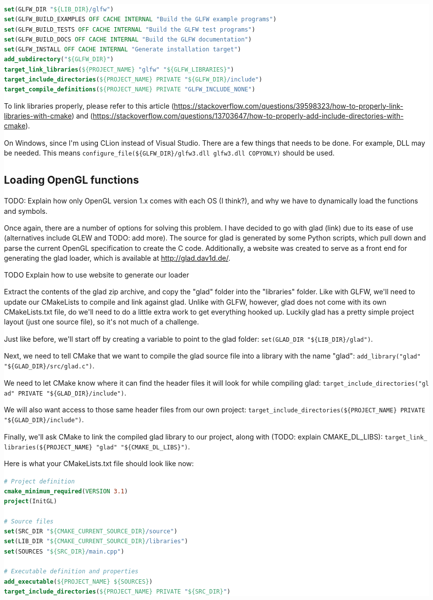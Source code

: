 ```CMake
set(GLFW_DIR "${LIB_DIR}/glfw")
set(GLFW_BUILD_EXAMPLES OFF CACHE INTERNAL "Build the GLFW example programs")
set(GLFW_BUILD_TESTS OFF CACHE INTERNAL "Build the GLFW test programs")
set(GLFW_BUILD_DOCS OFF CACHE INTERNAL "Build the GLFW documentation")
set(GLFW_INSTALL OFF CACHE INTERNAL "Generate installation target")
add_subdirectory("${GLFW_DIR}")
target_link_libraries(${PROJECT_NAME} "glfw" "${GLFW_LIBRARIES}")
target_include_directories(${PROJECT_NAME} PRIVATE "${GLFW_DIR}/include")
target_compile_definitions(${PROJECT_NAME} PRIVATE "GLFW_INCLUDE_NONE")
```

To link libraries properly, please refer to this article (https://stackoverflow.com/questions/39598323/how-to-properly-link-libraries-with-cmake) and (https://stackoverflow.com/questions/13703647/how-to-properly-add-include-directories-with-cmake).

On Windows, since I'm using CLion instead of Visual Studio. There are a few things that needs to be done. For example, DLL may be needed. This means `configure_file(${GLFW_DIR}/glfw3.dll glfw3.dll COPYONLY)` should be used.

## Loading OpenGL functions

TODO: Explain how only OpenGL version 1.x comes with each OS (I think?), and why we have to dynamically load the functions and symbols.

Once again, there are a number of options for solving this problem. I have decided to go with glad (link) due to its ease of use (alternatives include GLEW and TODO: add more). The source for glad is generated by some Python scripts, which pull down and parse the current OpenGL specification to create the C code. Additionally, a website was created to serve as a front end for generating the glad loader, which is available at http://glad.dav1d.de/.

TODO Explain how to use website to generate our loader

Extract the contents of the glad zip archive, and copy the "glad" folder into the "libraries" folder. Like with GLFW, we'll need to update our CMakeLists to compile and link against glad. Unlike with GLFW, however, glad does not come with its own CMakeLists.txt file, do we'll need to do a little extra work to get everything hooked up. Luckily glad has a pretty simple project layout (just one source file), so it's not much of a challenge.

Just like before, we'll start off by creating a variable to point to the glad folder: `set(GLAD_DIR "${LIB_DIR}/glad")`.

Next, we need to tell CMake that we want to compile the glad source file into a library with the name "glad": `add_library("glad" "${GLAD_DIR}/src/glad.c")`.

We need to let CMake know where it can find the header files it will look for while compiling glad: `target_include_directories("glad" PRIVATE "${GLAD_DIR}/include")`.

We will also want access to those same header files from our own project: `target_include_directories(${PROJECT_NAME} PRIVATE "${GLAD_DIR}/include")`.

Finally, we'll ask CMake to link the compiled glad library to our project, along with (TODO: explain CMAKE_DL_LIBS): `target_link_libraries(${PROJECT_NAME} "glad" "${CMAKE_DL_LIBS}")`.

Here is what your CMakeLists.txt file should look like now:

```CMake
# Project definition
cmake_minimum_required(VERSION 3.1)
project(InitGL)

# Source files
set(SRC_DIR "${CMAKE_CURRENT_SOURCE_DIR}/source")
set(LIB_DIR "${CMAKE_CURRENT_SOURCE_DIR}/libraries")
set(SOURCES "${SRC_DIR}/main.cpp")

# Executable definition and properties
add_executable(${PROJECT_NAME} ${SOURCES})
target_include_directories(${PROJECT_NAME} PRIVATE "${SRC_DIR}")
```